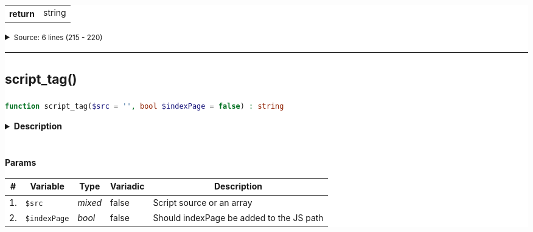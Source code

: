 </tbody>
</table>



<table>
<tr>
<th style="vertical-align:top;">return</th>
<td>string
</td>
</tr>
</table>





<details><summary><small>Source: 6 lines (215 - 220)</small></summary></details>


<hr>

## script_tag()

```php
function script_tag($src = '', bool $indexPage = false) : string
```

<details><summary style="margin-bottom:12px;"><strong>Description</strong></summary></details>



<table style="text-align:left">
</table>


**Params**

<table>
<thead>
<tr>
<th>#</th>
<th>Variable</th>
<th>Type</th>
<th>Variadic</th>
<th>Description</th>
</tr>
</thead>
<tbody>

<tr>
<td>1.</td>
<td><code>$src</code></td>
<td><em>mixed
</em></td>
<td>false</td>
<td>Script source or an array</td>
</tr>

<tr>
<td>2.</td>
<td><code>$indexPage</code></td>
<td><em>bool
</em></td>
<td>false</td>
<td>Should indexPage be added to the JS path</td>
</tr>
